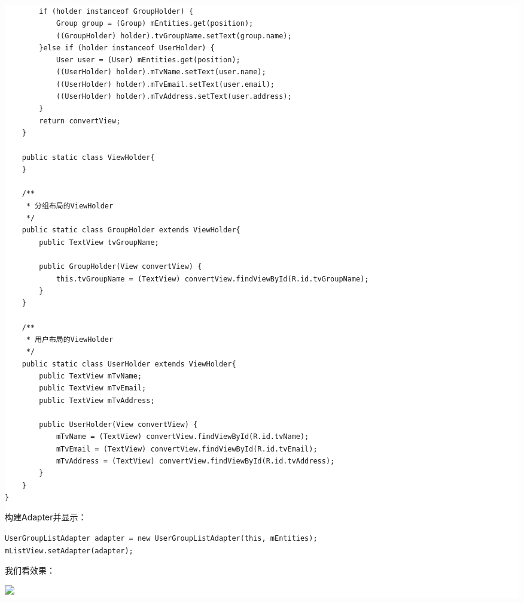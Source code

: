 	        if (holder instanceof GroupHolder) {
	            Group group = (Group) mEntities.get(position);
	            ((GroupHolder) holder).tvGroupName.setText(group.name);
	        }else if (holder instanceof UserHolder) {
	            User user = (User) mEntities.get(position);
	            ((UserHolder) holder).mTvName.setText(user.name);
	            ((UserHolder) holder).mTvEmail.setText(user.email);
	            ((UserHolder) holder).mTvAddress.setText(user.address);
	        }
	        return convertView;
	    }
	
	    public static class ViewHolder{
	    }
	
	    /**
	     * 分组布局的ViewHolder
	     */
	    public static class GroupHolder extends ViewHolder{
	        public TextView tvGroupName;
	
	        public GroupHolder(View convertView) {
	            this.tvGroupName = (TextView) convertView.findViewById(R.id.tvGroupName);
	        }
	    }
	
	    /**
	     * 用户布局的ViewHolder
	     */
	    public static class UserHolder extends ViewHolder{
	        public TextView mTvName;
	        public TextView mTvEmail;
	        public TextView mTvAddress;
	
	        public UserHolder(View convertView) {
	            mTvName = (TextView) convertView.findViewById(R.id.tvName);
	            mTvEmail = (TextView) convertView.findViewById(R.id.tvEmail);
	            mTvAddress = (TextView) convertView.findViewById(R.id.tvAddress);
	        }
	    }
	}


构建Adapter并显示：

	UserGroupListAdapter adapter = new UserGroupListAdapter(this, mEntities);
	mListView.setAdapter(adapter);

我们看效果：

![](http://7xrxe7.com1.z0.glb.clouddn.com/multi_layout.gif)
